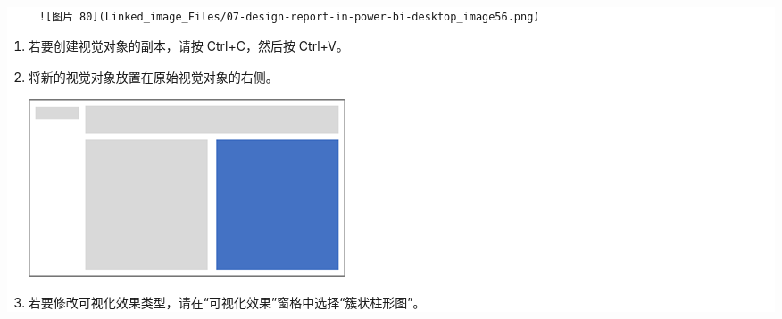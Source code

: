          ![图片 80](Linked_image_Files/07-design-report-in-power-bi-desktop_image56.png)

1. 若要创建视觉对象的副本，请按 Ctrl+C，然后按 Ctrl+V。

1. 将新的视觉对象放置在原始视觉对象的右侧。

     ![图片 82](Linked_image_Files/07-design-report-in-power-bi-desktop_image57.png)

1. 若要修改可视化效果类型，请在“可视化效果”窗格中选择“簇状柱形图”。
